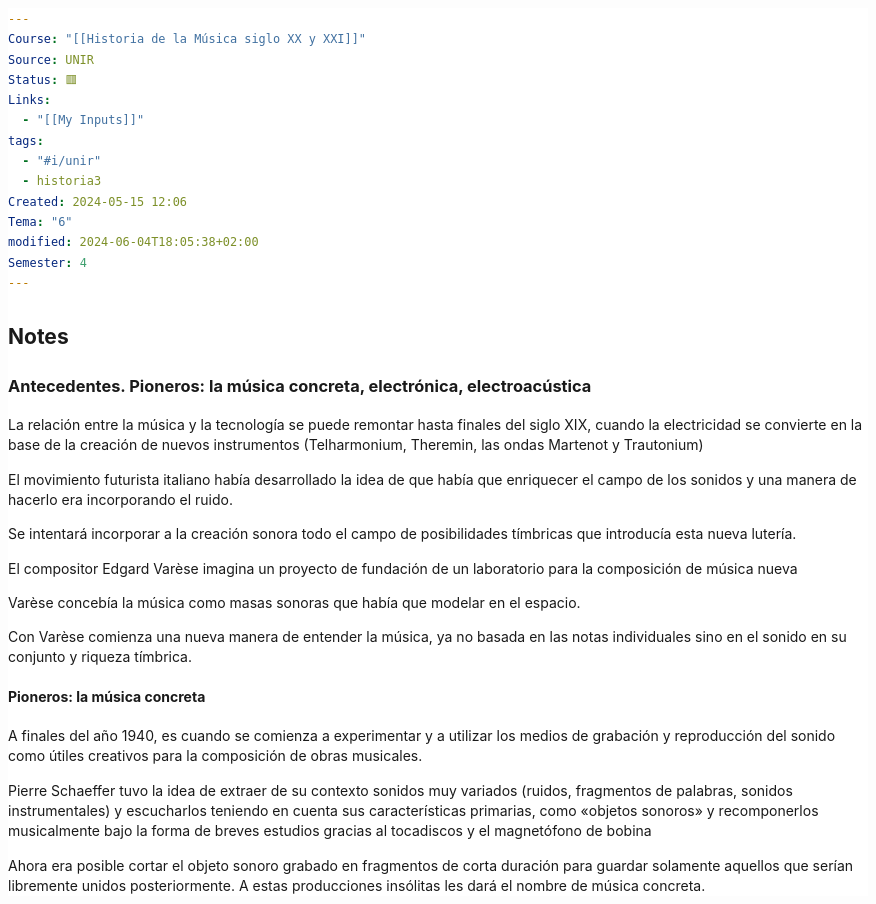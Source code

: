 ```yaml
---
Course: "[[Historia de la Música siglo XX y XXI]]"
Source: UNIR
Status: 🟥
Links:
  - "[[My Inputs]]"
tags:
  - "#i/unir"
  - historia3
Created: 2024-05-15 12:06
Tema: "6"
modified: 2024-06-04T18:05:38+02:00
Semester: 4
---
```



## Notes

### Antecedentes. Pioneros: la música concreta, electrónica, electroacústica

La relación entre la música y la tecnología se puede remontar hasta finales del siglo XIX, cuando la electricidad se convierte en la base de la creación de nuevos instrumentos (Telharmonium, Theremin, las ondas Martenot y Trautonium)

El movimiento futurista italiano había desarrollado la idea de que había que enriquecer el campo de los sonidos y una manera de hacerlo era incorporando el ruido.

Se intentará incorporar a la creación sonora todo el campo de posibilidades tímbricas que introducía esta nueva lutería.

El compositor Edgard Varèse imagina un proyecto de fundación de un laboratorio para la composición de música nueva

Varèse concebía la música como masas sonoras que había que modelar en el espacio.

Con Varèse comienza una nueva manera de entender la música, ya no basada en las notas individuales sino en el sonido en su conjunto y riqueza tímbrica.

#### Pioneros: la música concreta

A finales del año 1940,  es cuando se comienza a experimentar y a utilizar los medios de grabación y reproducción del sonido como útiles creativos para la composición de obras musicales.

Pierre Schaeffer tuvo la idea de extraer de su contexto sonidos muy variados (ruidos, fragmentos de palabras, sonidos instrumentales) y escucharlos teniendo en cuenta sus características primarias, como «objetos sonoros» y recomponerlos musicalmente bajo la forma de breves estudios gracias al tocadiscos y el magnetófono de bobina

Ahora era posible cortar el objeto sonoro grabado en fragmentos de corta duración para guardar solamente aquellos que serían libremente unidos posteriormente. A estas producciones insólitas les dará el nombre de música concreta.
